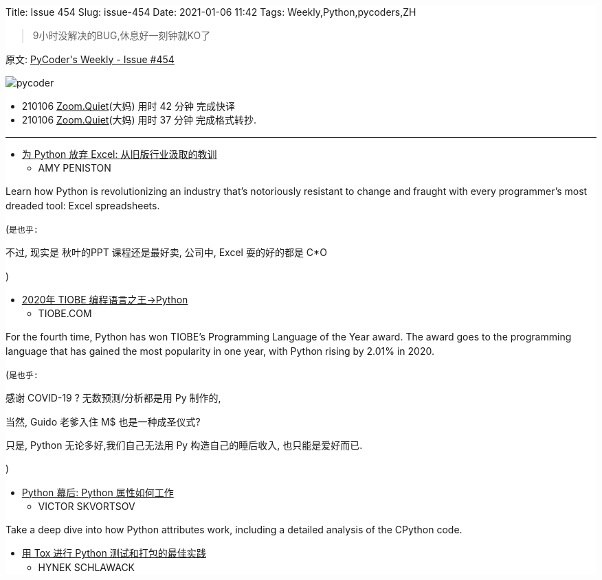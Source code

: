Title: Issue 454
Slug: issue-454
Date: 2021-01-06 11:42
Tags: Weekly,Python,pycoders,ZH


> 9小时没解决的BUG,休息好一刻钟就KO了


原文: [PyCoder's Weekly - Issue #454](https://pycoders.com/issues/454)



![pycoder](http://ydlj.zoomquiet.top/ipic/2020-06-03-pycoder-s-weekly.png)


- 210106 [Zoom.Quiet](http://zoomquiet.io/)(大妈) 用时 42 分钟 完成快译
- 210106 [Zoom.Quiet](http://zoomquiet.io/)(大妈) 用时 37 分钟 完成格式转抄.

------


- [为 Python 放弃 Excel: 从旧版行业汲取的教训](https://pycoders.com/link/5496/web)
    + AMY PENISTON

Learn how Python is revolutionizing an industry that’s notoriously resistant to change and fraught with every programmer’s most dreaded tool: Excel spreadsheets.

(`是也乎:`

不过, 现实是 秋叶的PPT 课程还是最好卖,
公司中, Excel 耍的好的都是 C*O

)


- [2020年 TIOBE 编程语言之王->Python](https://pycoders.com/link/5488/web)
    + TIOBE.COM

For the fourth time, Python has won TIOBE’s Programming Language of the Year award. The award goes to the programming language that has gained the most popularity in one year, with Python rising by 2.01% in 2020.

(`是也乎:`

感谢 COVID-19 ?
无数预测/分析都是用 Py 制作的,

当然, Guido 老爹入住 M$ 也是一种成圣仪式?

只是, Python 无论多好,我们自己无法用 Py 构造自己的睡后收入,
也只能是爱好而已.

)


- [Python 幕后: Python 属性如何工作](https://pycoders.com/link/5505/web)
    + VICTOR SKVORTSOV

Take a deep dive into how Python attributes work, including a detailed analysis of the CPython code.

- [用 Tox 进行 Python 测试和打包的最佳实践](https://pycoders.com/link/5514/web)
    + HYNEK SCHLAWACK
